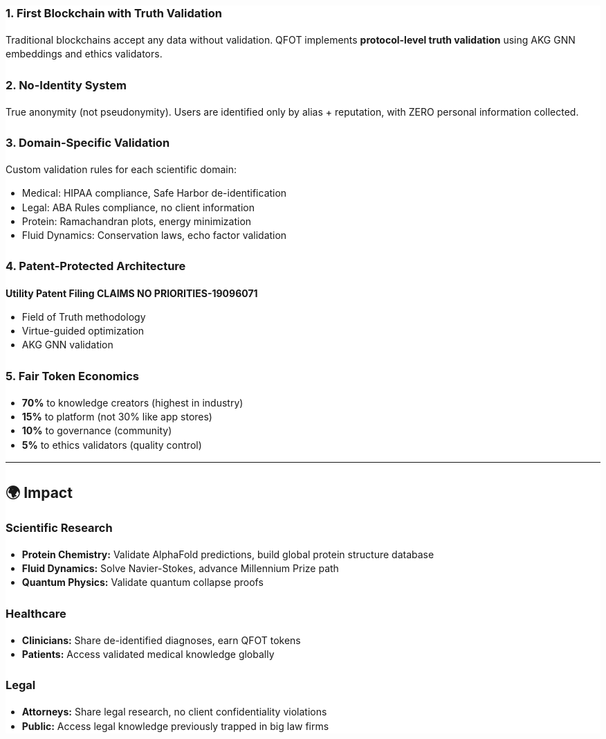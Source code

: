 ### **1. First Blockchain with Truth Validation**

Traditional blockchains accept any data without validation. QFOT implements **protocol-level truth validation** using AKG GNN embeddings and ethics validators.

### **2. No-Identity System**

True anonymity (not pseudonymity). Users are identified only by alias + reputation, with ZERO personal information collected.

### **3. Domain-Specific Validation**

Custom validation rules for each scientific domain:
- Medical: HIPAA compliance, Safe Harbor de-identification
- Legal: ABA Rules compliance, no client information
- Protein: Ramachandran plots, energy minimization
- Fluid Dynamics: Conservation laws, echo factor validation

### **4. Patent-Protected Architecture**

**Utility Patent Filing CLAIMS NO PRIORITIES-19096071**
- Field of Truth methodology
- Virtue-guided optimization
- AKG GNN validation

### **5. Fair Token Economics**

- **70%** to knowledge creators (highest in industry)
- **15%** to platform (not 30% like app stores)
- **10%** to governance (community)
- **5%** to ethics validators (quality control)

---

## 🌍 **Impact**

### **Scientific Research**

- **Protein Chemistry:** Validate AlphaFold predictions, build global protein structure database
- **Fluid Dynamics:** Solve Navier-Stokes, advance Millennium Prize path
- **Quantum Physics:** Validate quantum collapse proofs

### **Healthcare**

- **Clinicians:** Share de-identified diagnoses, earn QFOT tokens
- **Patients:** Access validated medical knowledge globally

### **Legal**

- **Attorneys:** Share legal research, no client confidentiality violations
- **Public:** Access legal knowledge previously trapped in big law firms
